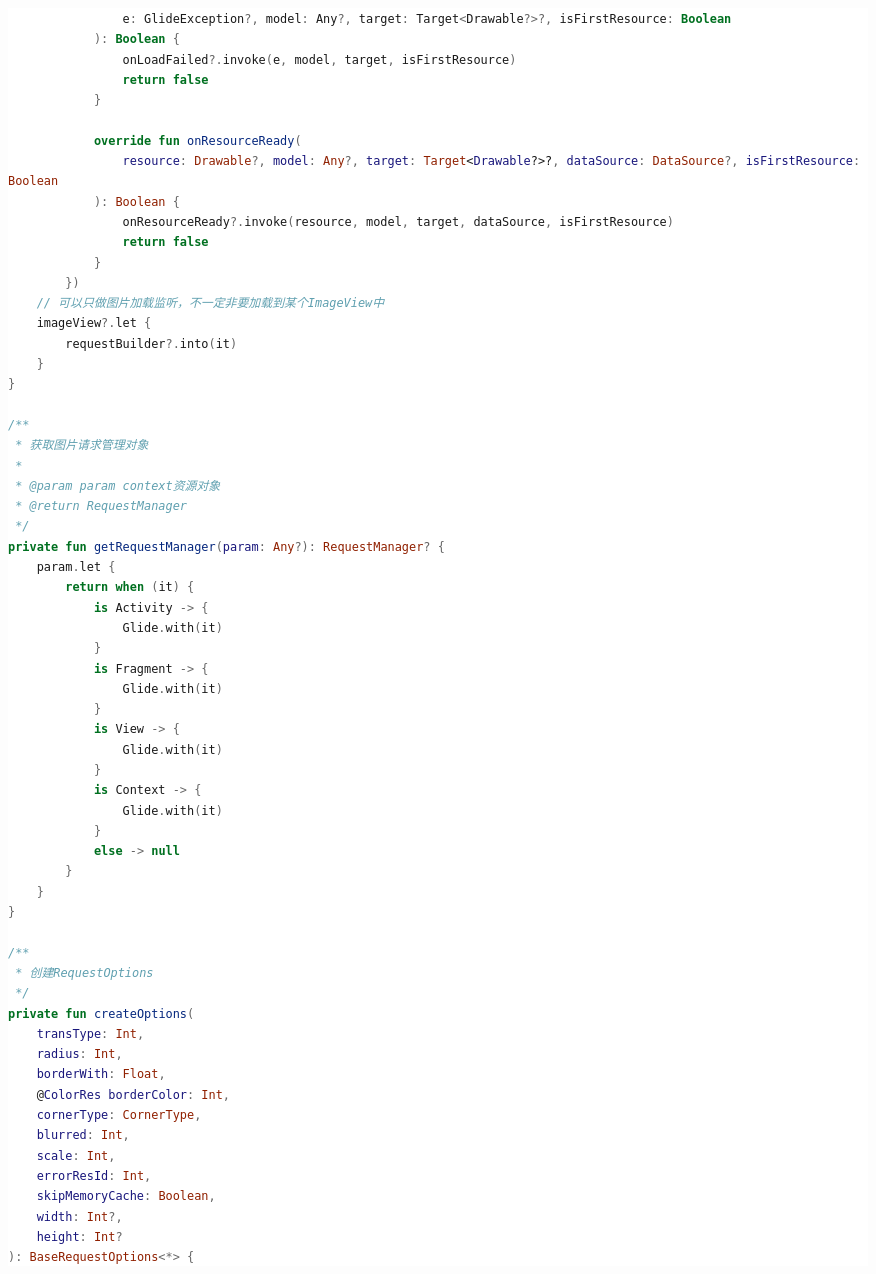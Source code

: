 ```kotlin
                e: GlideException?, model: Any?, target: Target<Drawable?>?, isFirstResource: Boolean
            ): Boolean {
                onLoadFailed?.invoke(e, model, target, isFirstResource)
                return false
            }
            
            override fun onResourceReady(
                resource: Drawable?, model: Any?, target: Target<Drawable?>?, dataSource: DataSource?, isFirstResource: Boolean
            ): Boolean {
                onResourceReady?.invoke(resource, model, target, dataSource, isFirstResource)
                return false
            }
        })
    // 可以只做图片加载监听，不一定非要加载到某个ImageView中
    imageView?.let {
        requestBuilder?.into(it)
    }
}

/**
 * 获取图片请求管理对象
 *
 * @param param context资源对象
 * @return RequestManager
 */
private fun getRequestManager(param: Any?): RequestManager? {
    param.let {
        return when (it) {
            is Activity -> {
                Glide.with(it)
            }
            is Fragment -> {
                Glide.with(it)
            }
            is View -> {
                Glide.with(it)
            }
            is Context -> {
                Glide.with(it)
            }
            else -> null
        }
    }
}

/**
 * 创建RequestOptions
 */
private fun createOptions(
    transType: Int,
    radius: Int,
    borderWith: Float,
    @ColorRes borderColor: Int,
    cornerType: CornerType,
    blurred: Int,
    scale: Int,
    errorResId: Int,
    skipMemoryCache: Boolean,
    width: Int?,
    height: Int?
): BaseRequestOptions<*> {
```